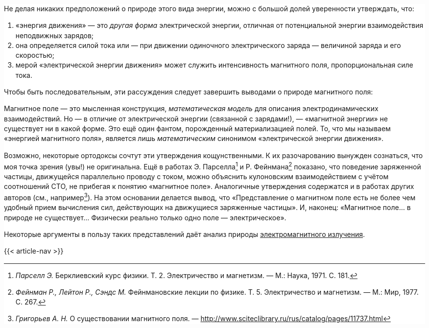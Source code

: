 Не делая никаких предположений о природе этого вида энергии, можно с большой долей уверенности утверждать, что:

1. «энергия движения» — это *другая форма* электрической энергии, отличная от потенциальной энергии взаимодействия неподвижных зарядов;
1. она определяется силой тока или — при движении одиночного электрического заряда — величиной заряда и его скоростью;
1. мерой «электрической энергии движения» может служить интенсивность магнитного поля, пропорциональная силе тока.

Чтобы быть последовательным, эти рассуждения следует завершить выводами о природе магнитного поля:

Магнитное поле — это мысленная конструкция, *математическая модель* для описания электродинамических взаимодействий. Но — в отличие от электрической энергии (связанной с зарядами!), — «магнитной энергии» не существует ни в какой форме. Это ещё один фантом, порожденный материализацией полей. То, что мы называем «энергией магнитного поля», является лишь *математическим* синонимом «электрической энергии движения». 

Возможно, некоторые ортодоксы сочтут эти утверждения кощунственными. К их разочарованию вынужден сознаться, что моя точка зрения (увы!) не оригинальна. Ещё в работах Э. Парселла[^6] и Р. Фейнмана[^7] показано, что поведение заряженной частицы, движущейся параллельно проводу с током, можно объяснить кулоновским взаимодействием с учётом соотношений СТО, не прибегая к понятию «магнитное поле». Аналогичные утверждения содержатся и в работах других авторов (см., например[^8]). На этом основании делается вывод, что «Представление о магнитном поле есть не более чем удобный прием вычисления сил, действующих на движущиеся заряженные частицы». И, наконец: «Магнитное поле… в природе не существует… Физически реально только одно поле — электрическое».

Некоторые аргументы в пользу таких представлений даёт анализ природы [электромагнитного излучения](/em-waves).

{{< article-nav >}}

[^1]: *Тамм И. Е.* Основы теории электричества: Учеб. пособие для вузов. 11-е изд. М.: ФИЗМАТЛИТ, 2003. С. 181.
[^2]: *Яворский Б. М. и Детлаф А. А.* Справочник по физике (для инженеров и студентов вузов). М.: Госиздат физ.-мат. лит., 1963. С. 355.
[^3]: БЭС, Физика. М.: Научное изд. БРЭ, 1999. С. 903.
[^4]: *Максвелл Дж. К.* Избранные сочинения по теории электромагнитного поля. М.: Гостехтеориздат, 1954. С. 301.
[^5]: *Савельев И. В.* Курс общей физики. Т. 2. М.: Наука. Главное изд. физ.-мат. лит., 1978. С. 20.
[^6]: *Парселл Э.* Берклиевский курс физики. Т. 2. Электричество и магнетизм. — М.: Наука, 1971. С. 181.
[^7]: *Фейнман Р., Лейтон Р., Сэндс М.* Фейнмановские лекции по физике. Т. 5. Электричество и магнетизм. — М.: Мир, 1977. С. 267.
[^8]: *Григорьев А. Н.* О существовании магнитного поля. — http://www.sciteclibrary.ru/rus/catalog/pages/11737.html
